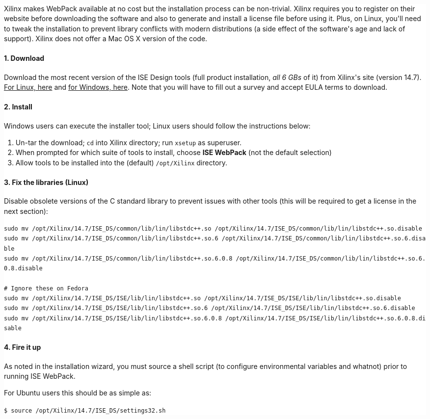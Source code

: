 Xilinx makes WebPack available at no cost but the installation process can be non-trivial. Xilinx requires you to register on their website before downloading the software and also to generate and install a license file before using it. Plus, on Linux, you'll need to tweak the installation to prevent library conflicts with modern distributions (a side effect of the software's age and lack of support). Xilinx does not offer a Mac OS X version of the code.

#### 1. Download

Download the most recent version of the ISE Design tools (full product installation, _all 6 GBs_ of it) from Xilinx's site (version 14.7). [For Linux, here](https://survey.xilinx.com/ss/wsb.dll/Xilinx/ISE_Download_Survey.htm?wsb5=14.7&wsb6=1&wsb7=Xilinx_ISE_DS_Lin_14.7_1015_1.tar) and [for Windows, here](https://survey.xilinx.com/ss/wsb.dll/Xilinx/ISE_Download_Survey.htm?wsb5=14.7&wsb6=1&wsb7=Xilinx_ISE_DS_Win_14.7_1015_1.tar). Note that you will have to fill out a survey and accept EULA terms to download.

#### 2. Install

Windows users can execute the installer tool; Linux users should follow the instructions below:

  1. Un-tar the download; `cd` into Xilinx directory; run `xsetup` as superuser.
  2. When prompted for which suite of tools to install, choose **ISE WebPack** (not the default selection)
  3. Allow tools to be installed into the (default) `/opt/Xilinx` directory.

#### 3. Fix the libraries (Linux)

Disable obsolete versions of the C standard library to prevent issues with other tools (this will be required to get a license in the next section):

```
sudo mv /opt/Xilinx/14.7/ISE_DS/common/lib/lin/libstdc++.so /opt/Xilinx/14.7/ISE_DS/common/lib/lin/libstdc++.so.disable
sudo mv /opt/Xilinx/14.7/ISE_DS/common/lib/lin/libstdc++.so.6 /opt/Xilinx/14.7/ISE_DS/common/lib/lin/libstdc++.so.6.disable
sudo mv /opt/Xilinx/14.7/ISE_DS/common/lib/lin/libstdc++.so.6.0.8 /opt/Xilinx/14.7/ISE_DS/common/lib/lin/libstdc++.so.6.0.8.disable

# Ignore these on Fedora
sudo mv /opt/Xilinx/14.7/ISE_DS/ISE/lib/lin/libstdc++.so /opt/Xilinx/14.7/ISE_DS/ISE/lib/lin/libstdc++.so.disable
sudo mv /opt/Xilinx/14.7/ISE_DS/ISE/lib/lin/libstdc++.so.6 /opt/Xilinx/14.7/ISE_DS/ISE/lib/lin/libstdc++.so.6.disable
sudo mv /opt/Xilinx/14.7/ISE_DS/ISE/lib/lin/libstdc++.so.6.0.8 /opt/Xilinx/14.7/ISE_DS/ISE/lib/lin/libstdc++.so.6.0.8.disable
```

#### 4. Fire it up

As noted in the installation wizard, you must source a shell script (to configure environmental variables and whatnot) prior to running ISE WebPack.

For Ubuntu users this should be as simple as:

```
$ source /opt/Xilinx/14.7/ISE_DS/settings32.sh
```
